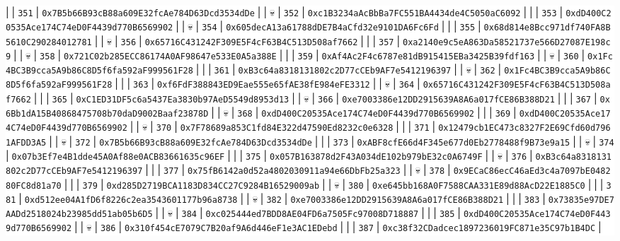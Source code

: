 |  | `351` | `0x7B5b66B93cB88a609E32fcAe784D63Dcd3534dDe` |
| 💀 | `352` | `0xc1B3234aAcBbBa7FC551BA4434de4C5050aC6092` |
|  | `353` | `0xdD400C20535Ace174C74eD0F4439d770B6569902` |
| 💀 | `354` | `0x605decA13a61788dDE7B4aCfd32e9101DA6Fc6Fd` |
|  | `355` | `0x68d814e8Bcc971df740FA8B5610C290284012781` |
| 💀 | `356` | `0x65716C431242F309E5F4cF63B4C513D508af7662` |
|  | `357` | `0xa2140e9c5eA863Da58521737e566D27087E198c9` |
| 💀 | `358` | `0x721C02b285ECC86174A0AF98647e533E0A5a388E` |
|  | `359` | `0xAf4Ac2F4c6787e81dB915415EBa3425B39fdf163` |
| 💀 | `360` | `0x1Fc4BC3B9cca5A9b86C8D5f6fa592aF999561F28` |
|  | `361` | `0xB3c64a8318131802c2D77cCEb9AF7e5412196397` |
| 💀 | `362` | `0x1Fc4BC3B9cca5A9b86C8D5f6fa592aF999561F28` |
|  | `363` | `0xf6FdF388843ED9Eae555e65fAE38fE984eFE3312` |
| 💀 | `364` | `0x65716C431242F309E5F4cF63B4C513D508af7662` |
|  | `365` | `0xC1ED31DF5c6a5437Ea3830b97AeD5549d8953d13` |
| 💀 | `366` | `0xe7003386e12DD2915639A8A6a017fCE86B388D21` |
|  | `367` | `0x6Bb1dA15B40868475708b70daD9002Baaf23878D` |
| 💀 | `368` | `0xdD400C20535Ace174C74eD0F4439d770B6569902` |
|  | `369` | `0xdD400C20535Ace174C74eD0F4439d770B6569902` |
| 💀 | `370` | `0x7F78689a853C1fd84E322d47590Ed8232c0e6328` |
|  | `371` | `0x12479cb1EC473c8327F2E69Cfd60d7961AFDD3A5` |
| 💀 | `372` | `0x7B5b66B93cB88a609E32fcAe784D63Dcd3534dDe` |
|  | `373` | `0xABF8cfE66d4F345e677d0Eb2778488f9B73e9a15` |
| 💀 | `374` | `0x07b3Ef7e4B1dde45A0Af88e0ACB83661635c96EF` |
|  | `375` | `0x057B163878d2F43A034dE102b979bE32c0A6749F` |
| 💀 | `376` | `0xB3c64a8318131802c2D77cCEb9AF7e5412196397` |
|  | `377` | `0x75fB6142a0d52a4802030911a94e66DbFb25a323` |
| 💀 | `378` | `0x9ECaC86ecC46aEd3c4a7097bE048280FC8d81a70` |
|  | `379` | `0xd285D2719BCA1183D834CC27C9284B16529009ab` |
| 💀 | `380` | `0xe645bb168A0F7588CAA331E89d88AcD22E1885C0` |
|  | `381` | `0xd512ee04A1fD6f8226c2ea3543601177b96a8738` |
| 💀 | `382` | `0xe7003386e12DD2915639A8A6a017fCE86B388D21` |
|  | `383` | `0x73835e97DE7AADd2518024b23985dd51ab05b6D5` |
| 💀 | `384` | `0xc025444ed7BDD8AE04FD6a7505Fc97008D718887` |
|  | `385` | `0xdD400C20535Ace174C74eD0F4439d770B6569902` |
| 💀 | `386` | `0x310f454cE7079C7B20af9A6d446eF1e3AC1EDebd` |
|  | `387` | `0xc38f32CDadcec1897236019FC871e35C97b1B4DC` |